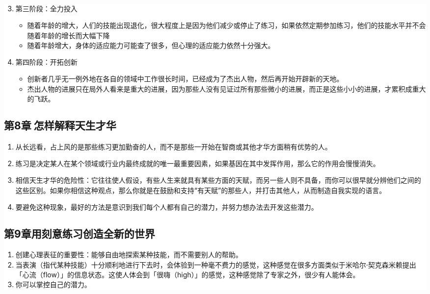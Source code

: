 3. 第三阶段：全力投入

   - 随着年龄的增大，人们的技能出现退化，很大程度上是因为他们减少或停止了练习，如果依然定期参加练习，他们的技能水平并不会随着年龄的增长而大幅下降
   - 随着年龄增大，身体的适应能力可能查了很多，但心理的适应能力依然十分强大。

4. 第四阶段：开拓创新

   - 创新者几乎无一例外地在各自的领域中工作很长时间，已经成为了杰出人物，然后再开始开辟新的天地。
   - 杰出人物的进展只在局外人看来是重大的进展，因为那些人没有见证过所有那些微小的进展，而正是这些小小的进展，才累积成重大的飞跃。

## 第8章 怎样解释天生才华

1. 从长远看，占上风的是那些练习更加勤奋的人，而不是那些一开始在智商或其他才华方面稍有优势的人。
2. 练习是决定某人在某个领域或行业内最终成就的唯一最重要因素，如果基因在其中发挥作用，那么它的作用会慢慢消失。
3. 相信天生才华的危险性：它往往使人假设，有些人生来就具有某些方面的天赋，而另一些人则不具备，而你可以很早就分辨他们之间的这些区别。如果你相信这种观点，那么你就是在鼓励和支持“有天赋”的那些人，并打击其他人，从而制造自我实现的语言。

4. 要避免这种现象，最好的方法是意识到我们每个人都有自己的潜力，并努力想办法去开发这些潜力。

## 第9章用刻意练习创造全新的世界

1. 创建心理表征的重要性：能够自由地探索某种技能，而不需要别人的帮助。
2. 当表演（指代某种技能）十分顺利地进行下去时，会体验到一种毫不费力的感觉，这种感觉在很多方面类似于米哈尔·契克森米赖提出「心流（flow）」的信息状态。这使人体会到「很嗨（high）」的感觉，这种感觉除了专家之外，很少有人能体会。
3. 你可以掌控自己的潜力。

